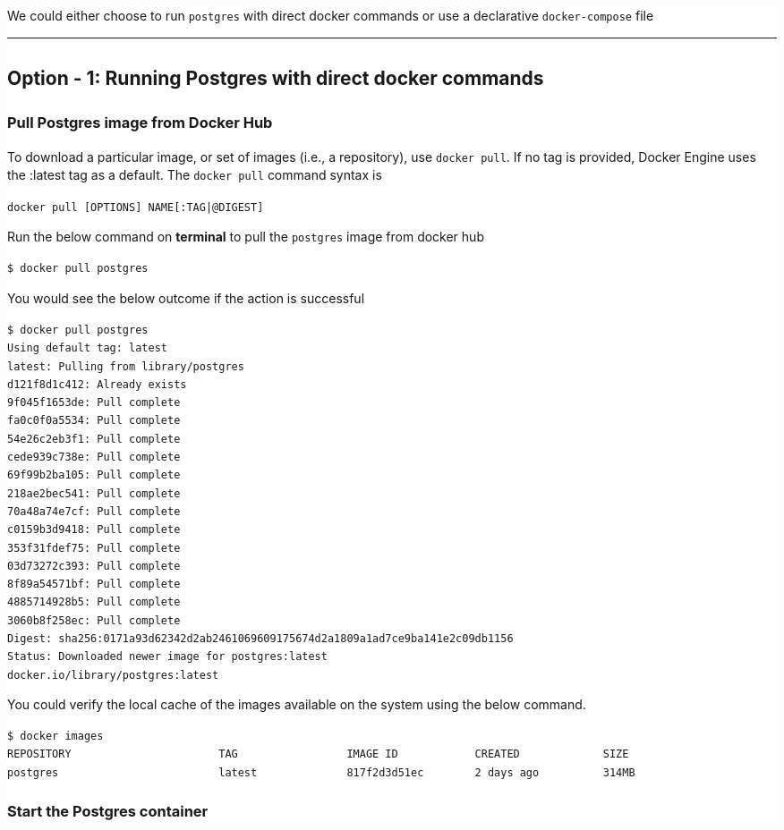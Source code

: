
We could either choose to run `postgres` with direct docker commands or use a declarative `docker-compose` file

___

## Option - 1: Running Postgres with direct docker commands

### Pull Postgres image from Docker Hub
To download a particular image, or set of images (i.e., a repository), use `docker pull`. If no tag is provided, Docker Engine uses the :latest tag as a default. The `docker pull` command syntax is

```
docker pull [OPTIONS] NAME[:TAG|@DIGEST]
```
Run the below command on **terminal** to pull the `postgres` image from docker hub

```
$ docker pull postgres
```
You would see the below outcome if the action is successful

```
$ docker pull postgres
Using default tag: latest
latest: Pulling from library/postgres
d121f8d1c412: Already exists
9f045f1653de: Pull complete
fa0c0f0a5534: Pull complete
54e26c2eb3f1: Pull complete
cede939c738e: Pull complete
69f99b2ba105: Pull complete
218ae2bec541: Pull complete
70a48a74e7cf: Pull complete
c0159b3d9418: Pull complete
353f31fdef75: Pull complete
03d73272c393: Pull complete
8f89a54571bf: Pull complete
4885714928b5: Pull complete
3060b8f258ec: Pull complete
Digest: sha256:0171a93d62342d2ab2461069609175674d2a1809a1ad7ce9ba141e2c09db1156
Status: Downloaded newer image for postgres:latest
docker.io/library/postgres:latest
```

You could verify the local cache of the images available on the system using the below command.
```
$ docker images
REPOSITORY                       TAG                 IMAGE ID            CREATED             SIZE
postgres                         latest              817f2d3d51ec        2 days ago          314MB
```

### Start the Postgres container
